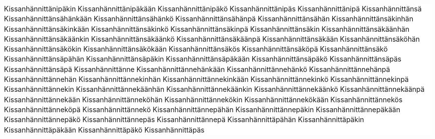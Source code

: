 Kissanhännittänipäkin
Kissanhännittänipäkään
Kissanhännittänipäkö
Kissanhännittänipäs
Kissanhännittänipä
Kissanhännittänsä
Kissanhännittänsähänkään
Kissanhännittänsähänkö
Kissanhännittänsähänpä
Kissanhännittänsähän
Kissanhännittänsäkinhän
Kissanhännittänsäkinkään
Kissanhännittänsäkinkö
Kissanhännittänsäkinpä
Kissanhännittänsäkin
Kissanhännittänsäkäänhän
Kissanhännittänsäkäänkin
Kissanhännittänsäkäänkö
Kissanhännittänsäkäänpä
Kissanhännittänsäkään
Kissanhännittänsäköhän
Kissanhännittänsäkökin
Kissanhännittänsäkökään
Kissanhännittänsäkös
Kissanhännittänsäköpä
Kissanhännittänsäkö
Kissanhännittänsäpähän
Kissanhännittänsäpäkin
Kissanhännittänsäpäkään
Kissanhännittänsäpäkö
Kissanhännittänsäpäs
Kissanhännittänsäpä
Kissanhännittänne
Kissanhännittännehänkään
Kissanhännittännehänkö
Kissanhännittännehänpä
Kissanhännittännehän
Kissanhännittännekinhän
Kissanhännittännekinkään
Kissanhännittännekinkö
Kissanhännittännekinpä
Kissanhännittännekin
Kissanhännittännekäänhän
Kissanhännittännekäänkin
Kissanhännittännekäänkö
Kissanhännittännekäänpä
Kissanhännittännekään
Kissanhännittänneköhän
Kissanhännittännekökin
Kissanhännittännekökään
Kissanhännittännekös
Kissanhännittänneköpä
Kissanhännittännekö
Kissanhännittännepähän
Kissanhännittännepäkin
Kissanhännittännepäkään
Kissanhännittännepäkö
Kissanhännittännepäs
Kissanhännittännepä
Kissanhännittäpähän
Kissanhännittäpäkin
Kissanhännittäpäkään
Kissanhännittäpäkö
Kissanhännittäpäs
